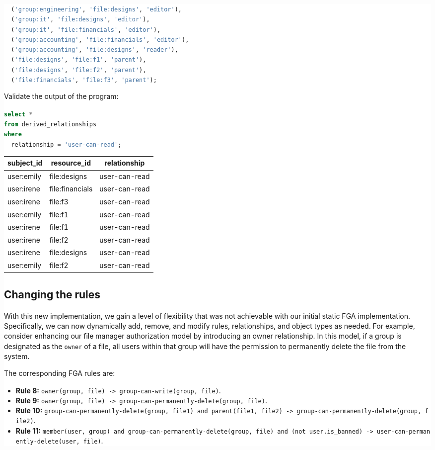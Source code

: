 ```sql
  ('group:engineering', 'file:designs', 'editor'),
  ('group:it', 'file:designs', 'editor'),
  ('group:it', 'file:financials', 'editor'),
  ('group:accounting', 'file:financials', 'editor'),
  ('group:accounting', 'file:designs', 'reader'),
  ('file:designs', 'file:f1', 'parent'),
  ('file:designs', 'file:f2', 'parent'),
  ('file:financials', 'file:f3', 'parent');
```

Validate the output of the program:

```sql
select *
from derived_relationships
where
  relationship = 'user-can-read';
```

| subject_id   | resource_id     | relationship    |
|--------------|-----------------|-----------------|
| user:emily   | file:designs    | user-can-read   |
| user:irene   | file:financials | user-can-read   |
| user:irene   | file:f3         | user-can-read   |
| user:emily   | file:f1         | user-can-read   |
| user:irene   | file:f1         | user-can-read   |
| user:irene   | file:f2         | user-can-read   |
| user:irene   | file:designs    | user-can-read   |
| user:emily   | file:f2         | user-can-read   |

## Changing the rules

With this new implementation, we gain a level of flexibility that was not achievable with our initial static FGA
implementation. Specifically, we can now dynamically add, remove, and modify rules, relationships, and object types as needed.
For example, consider enhancing our file manager authorization model by introducing an owner relationship. In this model, if
a group is designated as the `owner` of a file, all users within that group will have the permission to permanently delete
the file from the system.

The corresponding FGA rules are:
* **Rule 8:** `owner(group, file) -> group-can-write(group, file)`.
* **Rule 9:** `owner(group, file) -> group-can-permanently-delete(group, file)`.
* **Rule 10:** `group-can-permanently-delete(group, file1) and parent(file1, file2) -> group-can-permanently-delete(group, file2)`.
* **Rule 11:** `member(user, group) and group-can-permanently-delete(group, file) and (not user.is_banned) -> user-can-permanently-delete(user, file)`.
